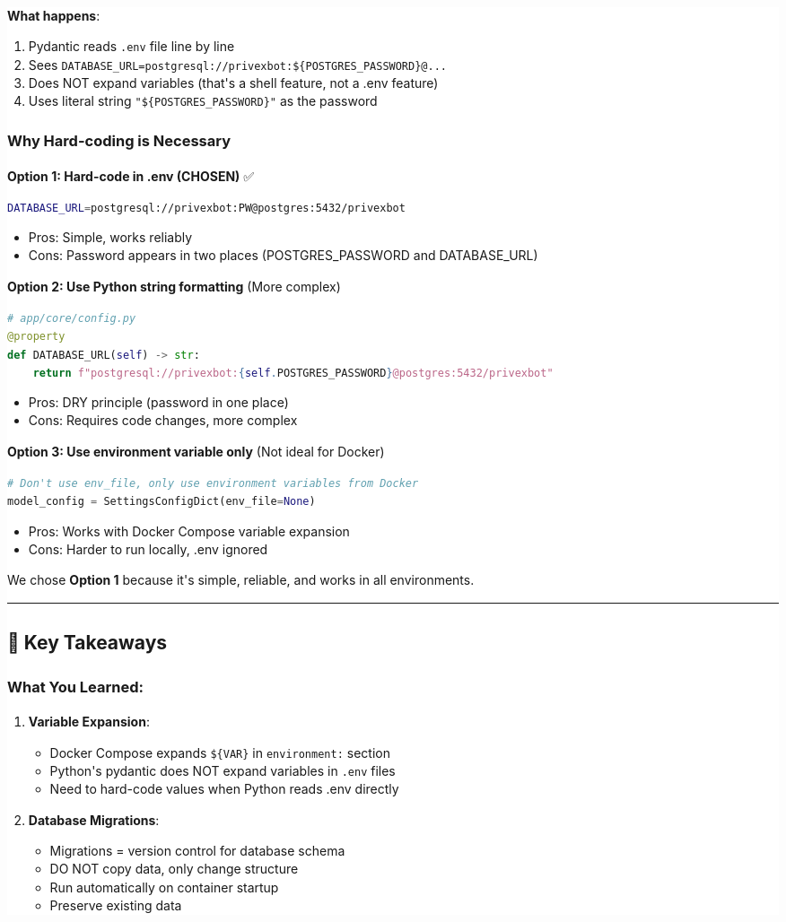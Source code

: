 **What happens**:

1. Pydantic reads `.env` file line by line
2. Sees `DATABASE_URL=postgresql://privexbot:${POSTGRES_PASSWORD}@...`
3. Does NOT expand variables (that's a shell feature, not a .env feature)
4. Uses literal string `"${POSTGRES_PASSWORD}"` as the password

### Why Hard-coding is Necessary

**Option 1: Hard-code in .env (CHOSEN)** ✅

```bash
DATABASE_URL=postgresql://privexbot:PW@postgres:5432/privexbot
```

- Pros: Simple, works reliably
- Cons: Password appears in two places (POSTGRES_PASSWORD and DATABASE_URL)

**Option 2: Use Python string formatting** (More complex)

```python
# app/core/config.py
@property
def DATABASE_URL(self) -> str:
    return f"postgresql://privexbot:{self.POSTGRES_PASSWORD}@postgres:5432/privexbot"
```

- Pros: DRY principle (password in one place)
- Cons: Requires code changes, more complex

**Option 3: Use environment variable only** (Not ideal for Docker)

```python
# Don't use env_file, only use environment variables from Docker
model_config = SettingsConfigDict(env_file=None)
```

- Pros: Works with Docker Compose variable expansion
- Cons: Harder to run locally, .env ignored

We chose **Option 1** because it's simple, reliable, and works in all environments.

---

## 🎯 Key Takeaways

### What You Learned:

1. **Variable Expansion**:

   - Docker Compose expands `${VAR}` in `environment:` section
   - Python's pydantic does NOT expand variables in `.env` files
   - Need to hard-code values when Python reads .env directly

2. **Database Migrations**:

   - Migrations = version control for database schema
   - DO NOT copy data, only change structure
   - Run automatically on container startup
   - Preserve existing data
